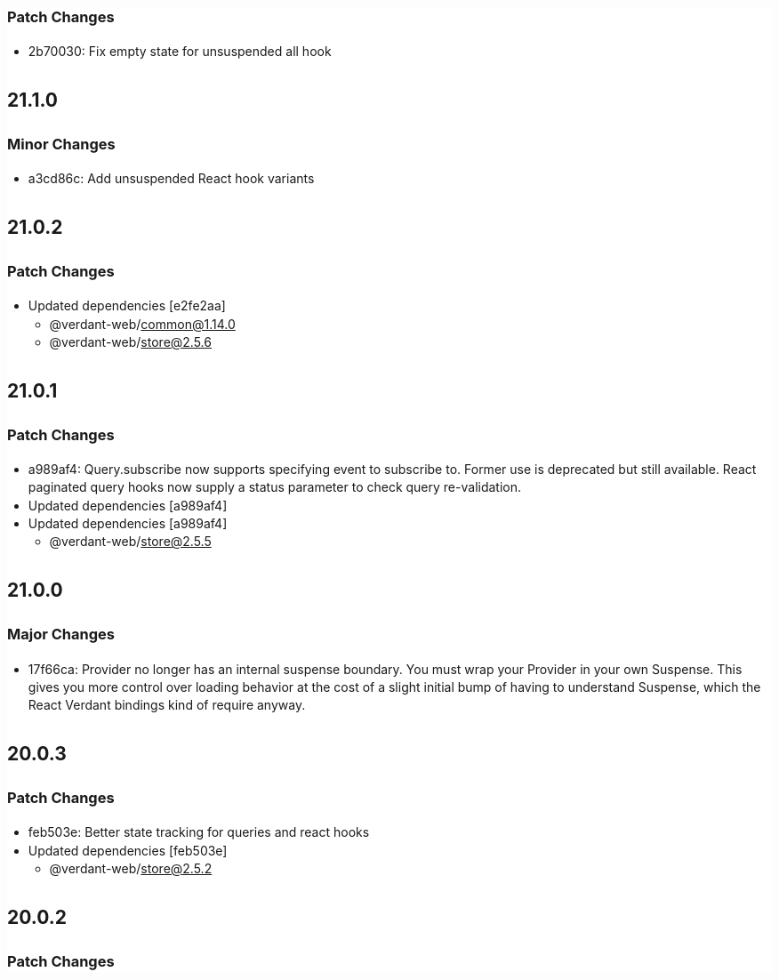 ### Patch Changes

- 2b70030: Fix empty state for unsuspended all hook

## 21.1.0

### Minor Changes

- a3cd86c: Add unsuspended React hook variants

## 21.0.2

### Patch Changes

- Updated dependencies [e2fe2aa]
  - @verdant-web/common@1.14.0
  - @verdant-web/store@2.5.6

## 21.0.1

### Patch Changes

- a989af4: Query.subscribe now supports specifying event to subscribe to. Former use is deprecated but still available. React paginated query hooks now supply a status parameter to check query re-validation.
- Updated dependencies [a989af4]
- Updated dependencies [a989af4]
  - @verdant-web/store@2.5.5

## 21.0.0

### Major Changes

- 17f66ca: Provider no longer has an internal suspense boundary. You must wrap your Provider in your own Suspense. This gives you more control over loading behavior at the cost of a slight initial bump of having to understand Suspense, which the React Verdant bindings kind of require anyway.

## 20.0.3

### Patch Changes

- feb503e: Better state tracking for queries and react hooks
- Updated dependencies [feb503e]
  - @verdant-web/store@2.5.2

## 20.0.2

### Patch Changes
